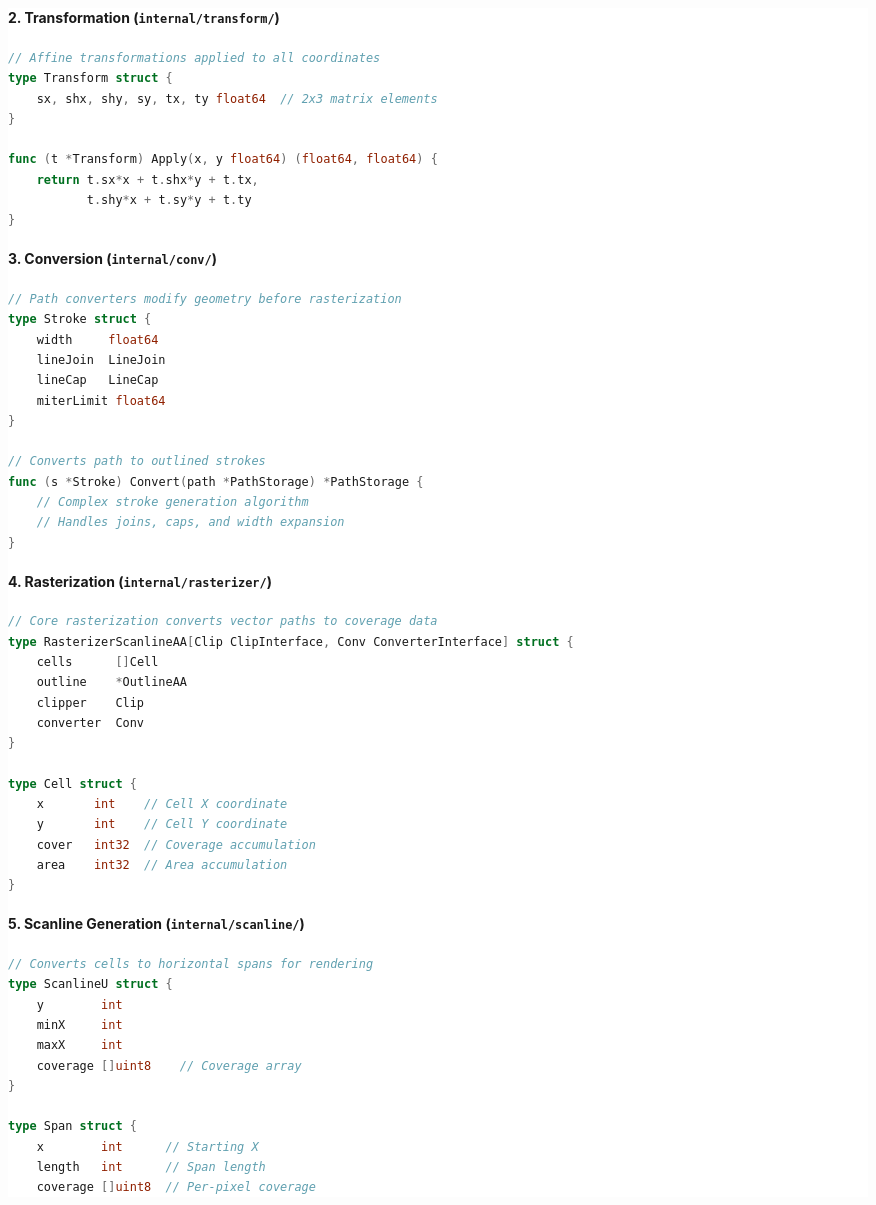 #### 2. **Transformation** (`internal/transform/`)

```go
// Affine transformations applied to all coordinates
type Transform struct {
    sx, shx, shy, sy, tx, ty float64  // 2x3 matrix elements
}

func (t *Transform) Apply(x, y float64) (float64, float64) {
    return t.sx*x + t.shx*y + t.tx,
           t.shy*x + t.sy*y + t.ty
}
```

#### 3. **Conversion** (`internal/conv/`)

```go
// Path converters modify geometry before rasterization
type Stroke struct {
    width     float64
    lineJoin  LineJoin
    lineCap   LineCap
    miterLimit float64
}

// Converts path to outlined strokes
func (s *Stroke) Convert(path *PathStorage) *PathStorage {
    // Complex stroke generation algorithm
    // Handles joins, caps, and width expansion
}
```

#### 4. **Rasterization** (`internal/rasterizer/`)

```go
// Core rasterization converts vector paths to coverage data
type RasterizerScanlineAA[Clip ClipInterface, Conv ConverterInterface] struct {
    cells      []Cell
    outline    *OutlineAA
    clipper    Clip
    converter  Conv
}

type Cell struct {
    x       int    // Cell X coordinate
    y       int    // Cell Y coordinate
    cover   int32  // Coverage accumulation
    area    int32  // Area accumulation
}
```

#### 5. **Scanline Generation** (`internal/scanline/`)

```go
// Converts cells to horizontal spans for rendering
type ScanlineU struct {
    y        int
    minX     int
    maxX     int
    coverage []uint8    // Coverage array
}

type Span struct {
    x        int      // Starting X
    length   int      // Span length
    coverage []uint8  // Per-pixel coverage
```